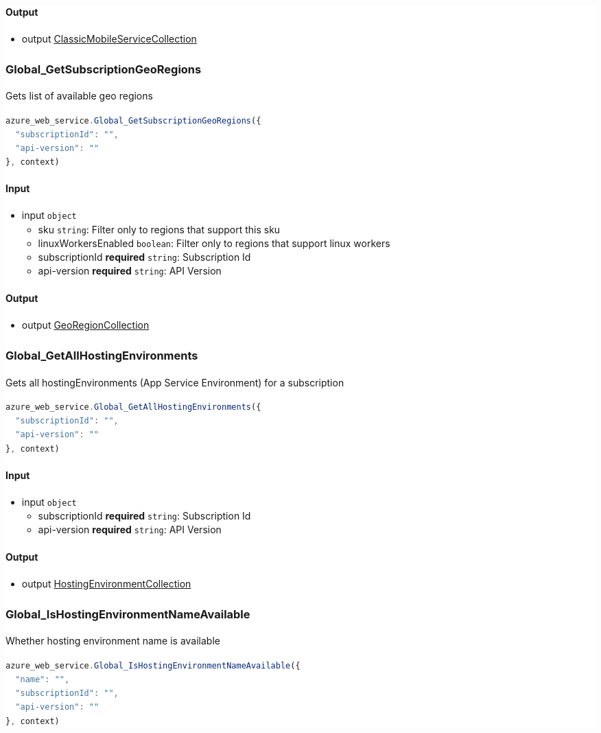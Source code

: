 #### Output
* output [ClassicMobileServiceCollection](#classicmobileservicecollection)

### Global_GetSubscriptionGeoRegions
Gets list of available geo regions


```js
azure_web_service.Global_GetSubscriptionGeoRegions({
  "subscriptionId": "",
  "api-version": ""
}, context)
```

#### Input
* input `object`
  * sku `string`: Filter only to regions that support this sku
  * linuxWorkersEnabled `boolean`: Filter only to regions that support linux workers
  * subscriptionId **required** `string`: Subscription Id
  * api-version **required** `string`: API Version

#### Output
* output [GeoRegionCollection](#georegioncollection)

### Global_GetAllHostingEnvironments
Gets all hostingEnvironments (App Service Environment) for a subscription


```js
azure_web_service.Global_GetAllHostingEnvironments({
  "subscriptionId": "",
  "api-version": ""
}, context)
```

#### Input
* input `object`
  * subscriptionId **required** `string`: Subscription Id
  * api-version **required** `string`: API Version

#### Output
* output [HostingEnvironmentCollection](#hostingenvironmentcollection)

### Global_IsHostingEnvironmentNameAvailable
Whether hosting environment name is available


```js
azure_web_service.Global_IsHostingEnvironmentNameAvailable({
  "name": "",
  "subscriptionId": "",
  "api-version": ""
}, context)
```
